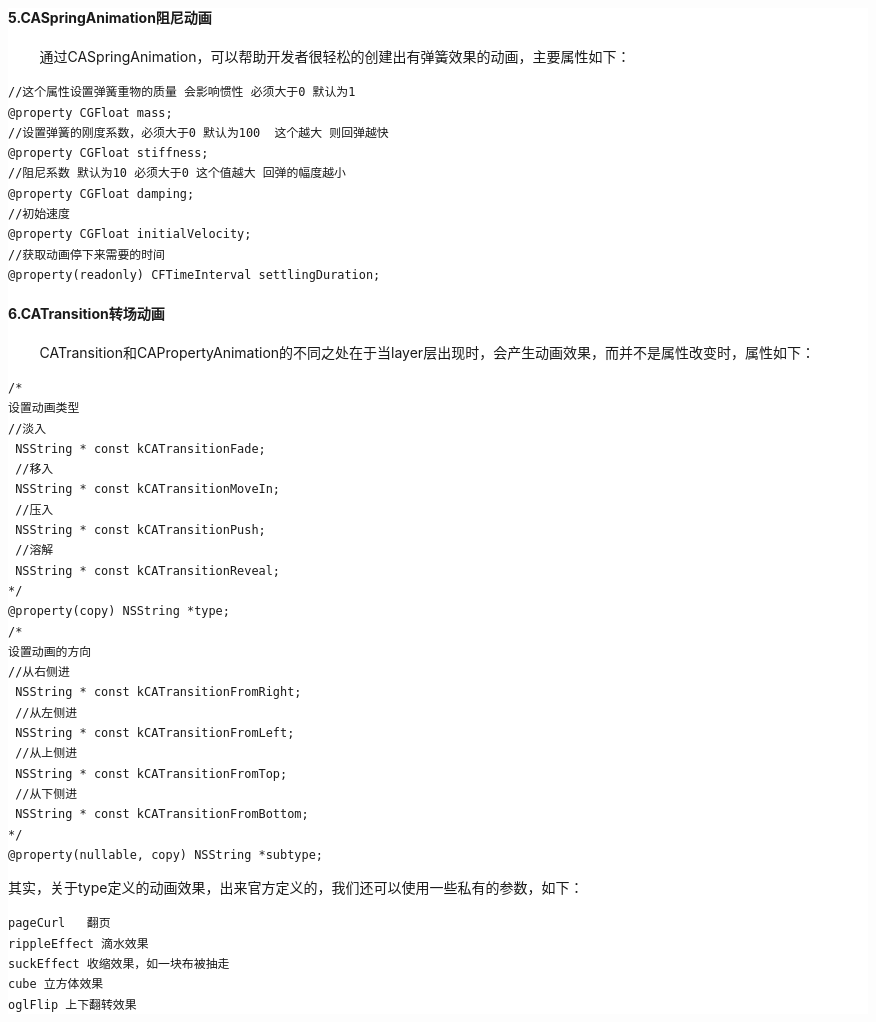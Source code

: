 #### 5.CASpringAnimation阻尼动画

        通过CASpringAnimation，可以帮助开发者很轻松的创建出有弹簧效果的动画，主要属性如下：

```
//这个属性设置弹簧重物的质量 会影响惯性 必须大于0 默认为1
@property CGFloat mass;
//设置弹簧的刚度系数，必须大于0 默认为100  这个越大 则回弹越快
@property CGFloat stiffness;
//阻尼系数 默认为10 必须大于0 这个值越大 回弹的幅度越小
@property CGFloat damping;
//初始速度
@property CGFloat initialVelocity;
//获取动画停下来需要的时间
@property(readonly) CFTimeInterval settlingDuration;
```

#### 6.CATransition转场动画

        CATransition和CAPropertyAnimation的不同之处在于当layer层出现时，会产生动画效果，而并不是属性改变时，属性如下：

```
/*
设置动画类型
//淡入
 NSString * const kCATransitionFade;
 //移入
 NSString * const kCATransitionMoveIn;
 //压入
 NSString * const kCATransitionPush;
 //溶解
 NSString * const kCATransitionReveal;
*/
@property(copy) NSString *type;
/*
设置动画的方向
//从右侧进
 NSString * const kCATransitionFromRight;
 //从左侧进
 NSString * const kCATransitionFromLeft;
 //从上侧进
 NSString * const kCATransitionFromTop;
 //从下侧进
 NSString * const kCATransitionFromBottom;
*/
@property(nullable, copy) NSString *subtype;
```

其实，关于type定义的动画效果，出来官方定义的，我们还可以使用一些私有的参数，如下：

```
pageCurl   翻页
rippleEffect 滴水效果
suckEffect 收缩效果，如一块布被抽走
cube 立方体效果
oglFlip 上下翻转效果
```
